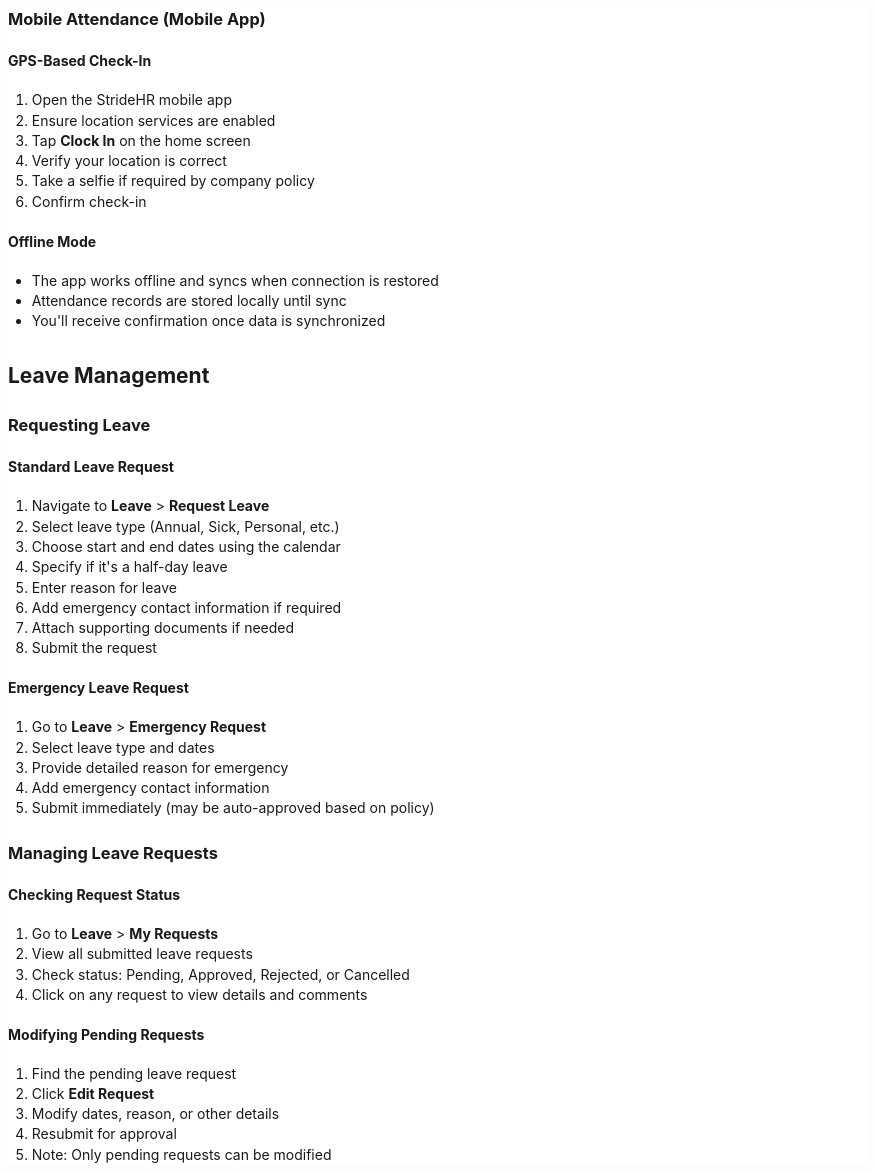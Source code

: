### Mobile Attendance (Mobile App)

#### GPS-Based Check-In
1. Open the StrideHR mobile app
2. Ensure location services are enabled
3. Tap **Clock In** on the home screen
4. Verify your location is correct
5. Take a selfie if required by company policy
6. Confirm check-in

#### Offline Mode
- The app works offline and syncs when connection is restored
- Attendance records are stored locally until sync
- You'll receive confirmation once data is synchronized

## Leave Management

### Requesting Leave

#### Standard Leave Request
1. Navigate to **Leave** > **Request Leave**
2. Select leave type (Annual, Sick, Personal, etc.)
3. Choose start and end dates using the calendar
4. Specify if it's a half-day leave
5. Enter reason for leave
6. Add emergency contact information if required
7. Attach supporting documents if needed
8. Submit the request

#### Emergency Leave Request
1. Go to **Leave** > **Emergency Request**
2. Select leave type and dates
3. Provide detailed reason for emergency
4. Add emergency contact information
5. Submit immediately (may be auto-approved based on policy)

### Managing Leave Requests

#### Checking Request Status
1. Go to **Leave** > **My Requests**
2. View all submitted leave requests
3. Check status: Pending, Approved, Rejected, or Cancelled
4. Click on any request to view details and comments

#### Modifying Pending Requests
1. Find the pending leave request
2. Click **Edit Request**
3. Modify dates, reason, or other details
4. Resubmit for approval
5. Note: Only pending requests can be modified
